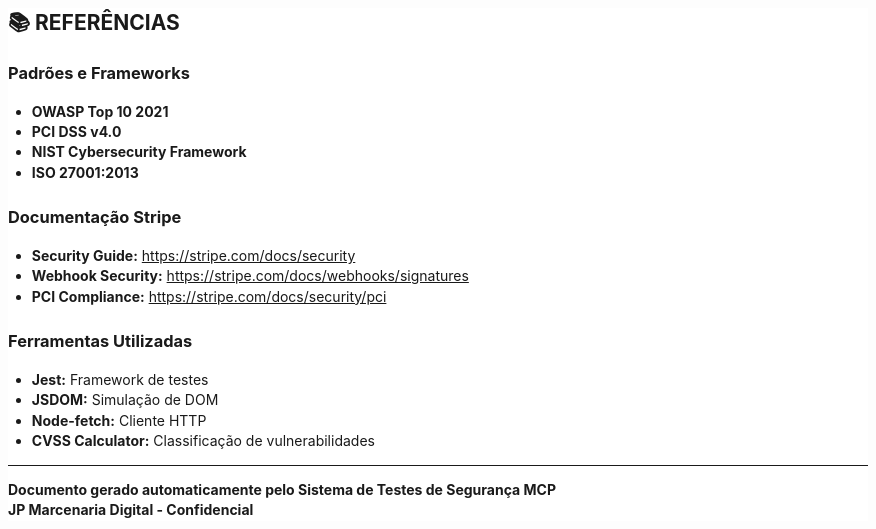 
## 📚 REFERÊNCIAS

### Padrões e Frameworks
- **OWASP Top 10 2021**
- **PCI DSS v4.0**
- **NIST Cybersecurity Framework**
- **ISO 27001:2013**

### Documentação Stripe
- **Security Guide:** https://stripe.com/docs/security
- **Webhook Security:** https://stripe.com/docs/webhooks/signatures
- **PCI Compliance:** https://stripe.com/docs/security/pci

### Ferramentas Utilizadas
- **Jest:** Framework de testes
- **JSDOM:** Simulação de DOM
- **Node-fetch:** Cliente HTTP
- **CVSS Calculator:** Classificação de vulnerabilidades

---

**Documento gerado automaticamente pelo Sistema de Testes de Segurança MCP**  
**JP Marcenaria Digital - Confidencial**